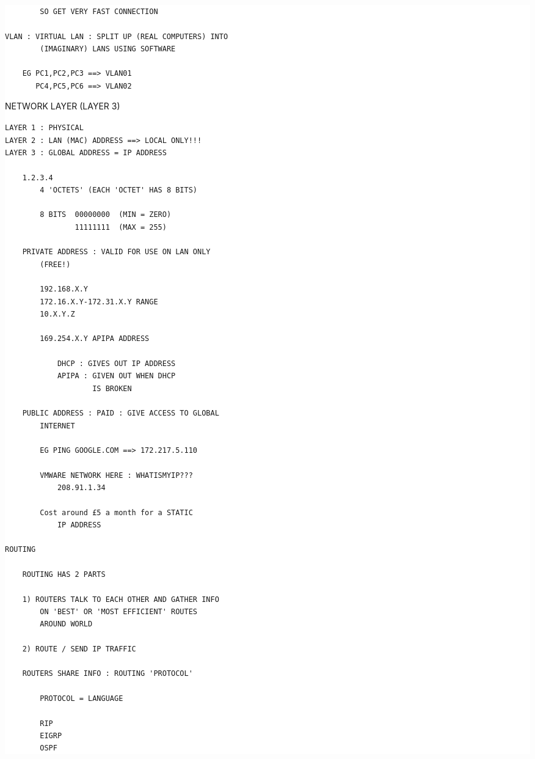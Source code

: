 ```
		SO GET VERY FAST CONNECTION
	
VLAN : VIRTUAL LAN : SPLIT UP (REAL COMPUTERS) INTO
		(IMAGINARY) LANS USING SOFTWARE

	EG PC1,PC2,PC3 ==> VLAN01
	   PC4,PC5,PC6 ==> VLAN02	

```

NETWORK LAYER (LAYER 3)

```
LAYER 1 : PHYSICAL
LAYER 2 : LAN (MAC) ADDRESS ==> LOCAL ONLY!!!
LAYER 3 : GLOBAL ADDRESS = IP ADDRESS

	1.2.3.4
		4 'OCTETS' (EACH 'OCTET' HAS 8 BITS)

		8 BITS  00000000  (MIN = ZERO)
		        11111111  (MAX = 255)

	PRIVATE ADDRESS : VALID FOR USE ON LAN ONLY
		(FREE!)

		192.168.X.Y	
		172.16.X.Y-172.31.X.Y RANGE
		10.X.Y.Z
		
		169.254.X.Y APIPA ADDRESS 

			DHCP : GIVES OUT IP ADDRESS
			APIPA : GIVEN OUT WHEN DHCP
					IS BROKEN

	PUBLIC ADDRESS : PAID : GIVE ACCESS TO GLOBAL
		INTERNET

		EG PING GOOGLE.COM ==> 172.217.5.110

		VMWARE NETWORK HERE : WHATISMYIP???
			208.91.1.34

		Cost around £5 a month for a STATIC 
			IP ADDRESS

ROUTING
	
	ROUTING HAS 2 PARTS

	1) ROUTERS TALK TO EACH OTHER AND GATHER INFO
		ON 'BEST' OR 'MOST EFFICIENT' ROUTES
		AROUND WORLD

	2) ROUTE / SEND IP TRAFFIC

	ROUTERS SHARE INFO : ROUTING 'PROTOCOL'

		PROTOCOL = LANGUAGE

		RIP
		EIGRP
		OSPF
```